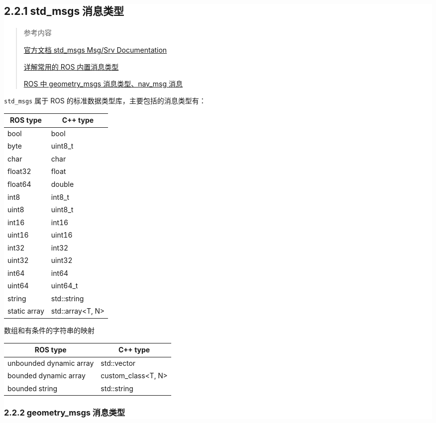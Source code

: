 ## 2.2.1 std_msgs 消息类型

> 参考内容
>
> [官方文档 std_msgs Msg/Srv Documentation](http://docs.ros.org/en/api/std_msgs/html/index-msg.html)
>
> [详解常用的 ROS 内置消息类型](https://blog.csdn.net/qq_30193419/article/details/111867500)
>
> [ROS 中 geometry_msgs 消息类型、nav_msg 消息](https://blog.csdn.net/sunkman/article/details/117038329)

`std_msgs` 属于 ROS 的标准数据类型库，主要包括的消息类型有：

| ROS type     | C++ type         |
| ------------ | ---------------- |
| bool         | bool             |
| byte         | uint8_t          |
| char         | char             |
| float32      | float            |
| float64      | double           |
| int8         | int8_t           |
| uint8        | uint8_t          |
| int16        | int16            |
| uint16       | uint16           |
| int32        | int32            |
| uint32       | uint32           |
| int64        | int64            |
| uint64       | uint64_t         |
| string       | std::string      |
| static array | std::array<T, N> |

数组和有条件的字符串的映射

| ROS type                | C++ type           |
| ----------------------- | ------------------ |
| unbounded dynamic array | std::vector        |
| bounded dynamic array   | custom_class<T, N> |
| bounded string          | std::string        |

### 2.2.2 geometry_msgs 消息类型
